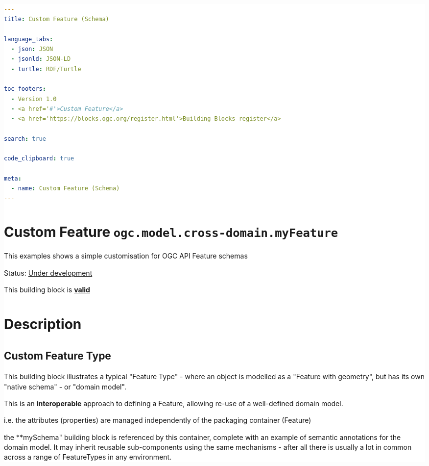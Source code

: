 ```yaml
---
title: Custom Feature (Schema)

language_tabs:
  - json: JSON
  - jsonld: JSON-LD
  - turtle: RDF/Turtle

toc_footers:
  - Version 1.0
  - <a href='#'>Custom Feature</a>
  - <a href='https://blocks.ogc.org/register.html'>Building Blocks register</a>

search: true

code_clipboard: true

meta:
  - name: Custom Feature (Schema)
---
```



# Custom Feature `ogc.model.cross-domain.myFeature`

This examples shows a simple customisation for OGC API Feature schemas

<p class="status">
    <span data-rainbow-uri="http://www.opengis.net/def/status">Status</span>:
    <a href="http://www.opengis.net/def/status/under-development" target="_blank" data-rainbow-uri>Under development</a>
</p>

<aside class="success">
This building block is <strong><a href="https://github.com/ogcincubator/cross-domain-model/blob/master/build/tests/model/cross-domain/myFeature/" target="_blank">valid</a></strong>
</aside>

# Description

## Custom Feature Type 

This building block illustrates a typical "Feature Type" - where an object is modelled as a "Feature with geometry", but has its own "native schema" - or "domain model".

This is an **interoperable** approach to defining a Feature, allowing re-use of a well-defined domain model.

i.e. the attributes (properties) are managed independently of the packaging container (Feature) 

the **mySchema" building block is referenced by this container, complete with an example of semantic annotations for the domain model.  It may inherit reusable sub-components using the same mechanisms - after all there is usually a lot in common across a range of FeatureTypes in any environment.  
